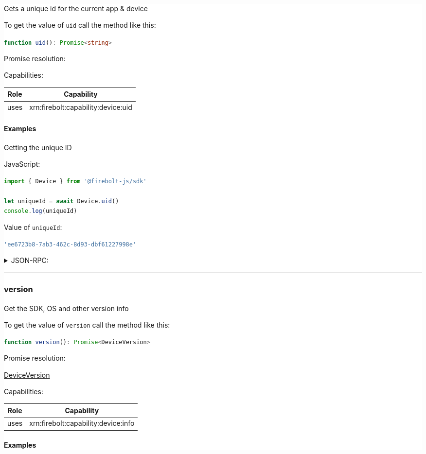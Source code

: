 Gets a unique id for the current app & device

To get the value of `uid` call the method like this:

```typescript
function uid(): Promise<string>
```

Promise resolution:

Capabilities:

| Role | Capability                         |
| ---- | ---------------------------------- |
| uses | xrn:firebolt:capability:device:uid |

#### Examples

Getting the unique ID

JavaScript:

```javascript
import { Device } from '@firebolt-js/sdk'

let uniqueId = await Device.uid()
console.log(uniqueId)
```

Value of `uniqueId`:

```javascript
'ee6723b8-7ab3-462c-8d93-dbf61227998e'
```

<details markdown="1" ><summary>JSON-RPC:</summary></details>

---

### version

Get the SDK, OS and other version info

To get the value of `version` call the method like this:

```typescript
function version(): Promise<DeviceVersion>
```

Promise resolution:

[DeviceVersion](#deviceversion)

Capabilities:

| Role | Capability                          |
| ---- | ----------------------------------- |
| uses | xrn:firebolt:capability:device:info |

#### Examples
